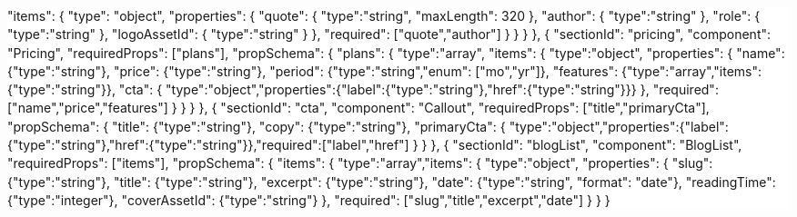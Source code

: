 \"items\": {
\"type\": \"object\",
\"properties\": {
\"quote\": { \"type\":\"string\", \"maxLength\": 320 },
\"author\": { \"type\":\"string\" },
\"role\": { \"type\":\"string\" },
\"logoAssetId\": { \"type\":\"string\" }
},
\"required\": \[\"quote\",\"author\"\]
}
}
}
},
{
\"sectionId\": \"pricing\",
\"component\": \"Pricing\",
\"requiredProps\": \[\"plans\"\],
\"propSchema\": {
\"plans\": { \"type\":\"array\", \"items\": {
\"type\":\"object\",
\"properties\": {
\"name\": {\"type\":\"string\"},
\"price\": {\"type\":\"string\"},
\"period\": {\"type\":\"string\",\"enum\": \[\"mo\",\"yr\"\]},
\"features\": {\"type\":\"array\",\"items\":{\"type\":\"string\"}},
\"cta\": {
\"type\":\"object\",\"properties\":{\"label\":{\"type\":\"string\"},\"href\":{\"type\":\"string\"}}}
},
\"required\": \[\"name\",\"price\",\"features\"\]
} }
}
},
{
\"sectionId\": \"cta\",
\"component\": \"Callout\",
\"requiredProps\": \[\"title\",\"primaryCta\"\],
\"propSchema\": {
\"title\": {\"type\":\"string\"},
\"copy\": {\"type\":\"string\"},
\"primaryCta\": {
\"type\":\"object\",\"properties\":{\"label\":{\"type\":\"string\"},\"href\":{\"type\":\"string\"}},\"required\":\[\"label\",\"href\"\]
}
}
},
{
\"sectionId\": \"blogList\",
\"component\": \"BlogList\",
\"requiredProps\": \[\"items\"\],
\"propSchema\": {
\"items\": { \"type\":\"array\",\"items\": {
\"type\":\"object\",
\"properties\": {
\"slug\": {\"type\":\"string\"},
\"title\": {\"type\":\"string\"},
\"excerpt\": {\"type\":\"string\"},
\"date\": {\"type\":\"string\", \"format\": \"date\"},
\"readingTime\": {\"type\":\"integer\"},
\"coverAssetId\": {\"type\":\"string\"}
},
\"required\": \[\"slug\",\"title\",\"excerpt\",\"date\"\]
} }
}
